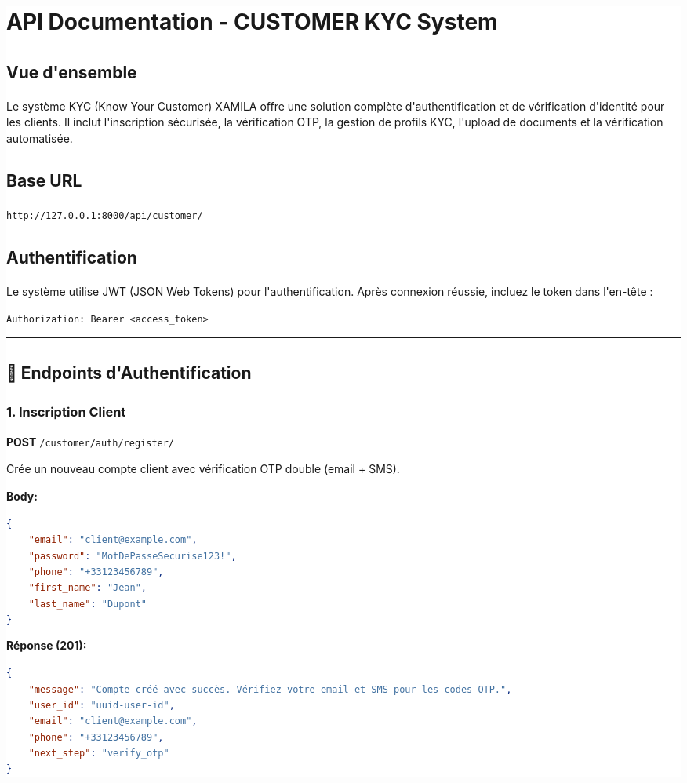 # API Documentation - CUSTOMER KYC System

## Vue d'ensemble

Le système KYC (Know Your Customer) XAMILA offre une solution complète d'authentification et de vérification d'identité pour les clients. Il inclut l'inscription sécurisée, la vérification OTP, la gestion de profils KYC, l'upload de documents et la vérification automatisée.

## Base URL
```
http://127.0.0.1:8000/api/customer/
```

## Authentification

Le système utilise JWT (JSON Web Tokens) pour l'authentification. Après connexion réussie, incluez le token dans l'en-tête :
```
Authorization: Bearer <access_token>
```

---

## 🔐 Endpoints d'Authentification

### 1. Inscription Client

**POST** `/customer/auth/register/`

Crée un nouveau compte client avec vérification OTP double (email + SMS).

**Body:**
```json
{
    "email": "client@example.com",
    "password": "MotDePasseSecurise123!",
    "phone": "+33123456789",
    "first_name": "Jean",
    "last_name": "Dupont"
}
```

**Réponse (201):**
```json
{
    "message": "Compte créé avec succès. Vérifiez votre email et SMS pour les codes OTP.",
    "user_id": "uuid-user-id",
    "email": "client@example.com",
    "phone": "+33123456789",
    "next_step": "verify_otp"
}
```
